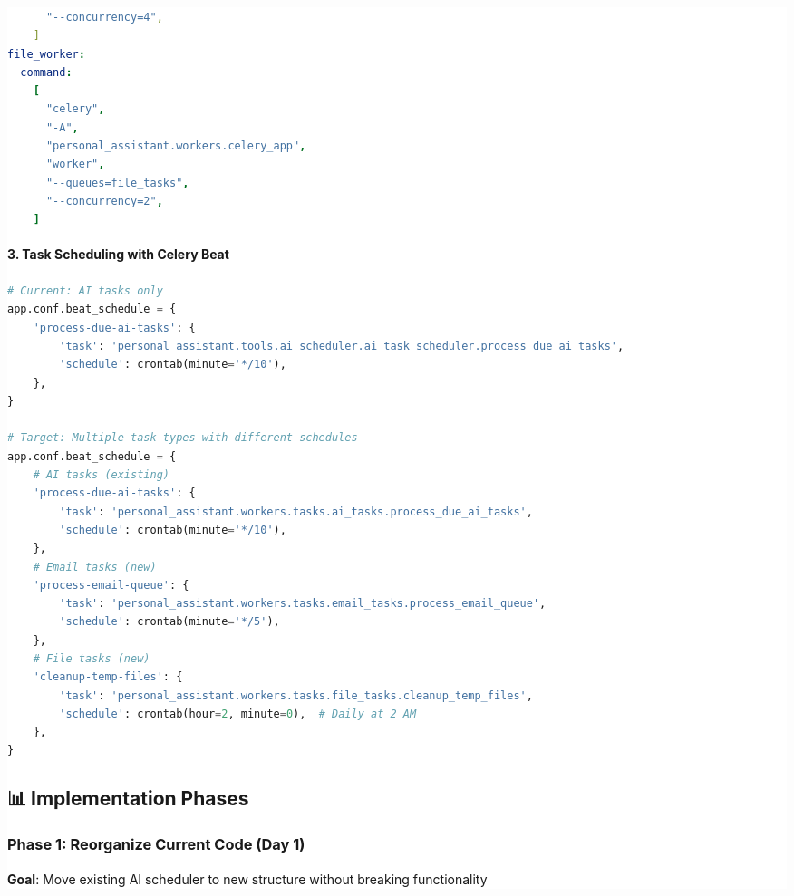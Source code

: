 ```yaml
      "--concurrency=4",
    ]
file_worker:
  command:
    [
      "celery",
      "-A",
      "personal_assistant.workers.celery_app",
      "worker",
      "--queues=file_tasks",
      "--concurrency=2",
    ]
```

#### **3. Task Scheduling with Celery Beat**

```python
# Current: AI tasks only
app.conf.beat_schedule = {
    'process-due-ai-tasks': {
        'task': 'personal_assistant.tools.ai_scheduler.ai_task_scheduler.process_due_ai_tasks',
        'schedule': crontab(minute='*/10'),
    },
}

# Target: Multiple task types with different schedules
app.conf.beat_schedule = {
    # AI tasks (existing)
    'process-due-ai-tasks': {
        'task': 'personal_assistant.workers.tasks.ai_tasks.process_due_ai_tasks',
        'schedule': crontab(minute='*/10'),
    },
    # Email tasks (new)
    'process-email-queue': {
        'task': 'personal_assistant.workers.tasks.email_tasks.process_email_queue',
        'schedule': crontab(minute='*/5'),
    },
    # File tasks (new)
    'cleanup-temp-files': {
        'task': 'personal_assistant.workers.tasks.file_tasks.cleanup_temp_files',
        'schedule': crontab(hour=2, minute=0),  # Daily at 2 AM
    },
}
```

## **📊 Implementation Phases**

### **Phase 1: Reorganize Current Code (Day 1)**

**Goal**: Move existing AI scheduler to new structure without breaking functionality
